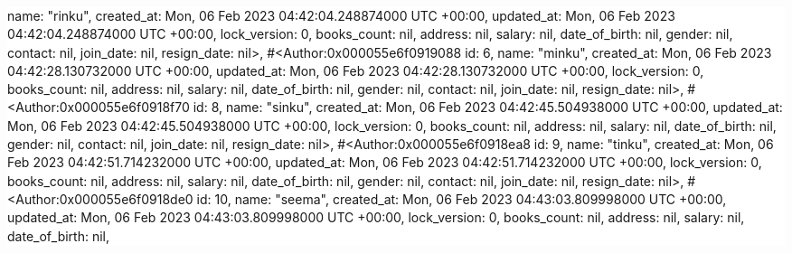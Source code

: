   name: "rinku",
  created_at: Mon, 06 Feb 2023 04:42:04.248874000 UTC +00:00,
  updated_at: Mon, 06 Feb 2023 04:42:04.248874000 UTC +00:00,
  lock_version: 0,
  books_count: nil,
  address: nil,
  salary: nil,
  date_of_birth: nil,
  gender: nil,
  contact: nil,
  join_date: nil,
  resign_date: nil>,
 #<Author:0x000055e6f0919088
  id: 6,
  name: "minku",
  created_at: Mon, 06 Feb 2023 04:42:28.130732000 UTC +00:00,
  updated_at: Mon, 06 Feb 2023 04:42:28.130732000 UTC +00:00,
  lock_version: 0,
  books_count: nil,
  address: nil,
  salary: nil,
  date_of_birth: nil,
  gender: nil,
  contact: nil,
  join_date: nil,
  resign_date: nil>,
 #<Author:0x000055e6f0918f70
  id: 8,
  name: "sinku",
  created_at: Mon, 06 Feb 2023 04:42:45.504938000 UTC +00:00,
  updated_at: Mon, 06 Feb 2023 04:42:45.504938000 UTC +00:00,
  lock_version: 0,
  books_count: nil,
  address: nil,
  salary: nil,
  date_of_birth: nil,
  gender: nil,
  contact: nil,
  join_date: nil,
  resign_date: nil>,
 #<Author:0x000055e6f0918ea8
  id: 9,
  name: "tinku",
  created_at: Mon, 06 Feb 2023 04:42:51.714232000 UTC +00:00,
  updated_at: Mon, 06 Feb 2023 04:42:51.714232000 UTC +00:00,
  lock_version: 0,
  books_count: nil,
  address: nil,
  salary: nil,
  date_of_birth: nil,
  gender: nil,
  contact: nil,
  join_date: nil,
  resign_date: nil>,
 #<Author:0x000055e6f0918de0
  id: 10,
  name: "seema",
  created_at: Mon, 06 Feb 2023 04:43:03.809998000 UTC +00:00,
  updated_at: Mon, 06 Feb 2023 04:43:03.809998000 UTC +00:00,
  lock_version: 0,
  books_count: nil,
  address: nil,
  salary: nil,
  date_of_birth: nil,